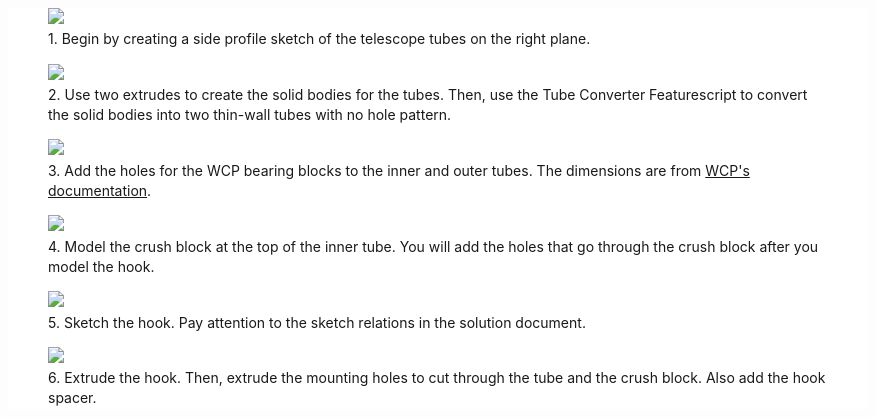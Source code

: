   <div class="mySlides fade">
    <figure>
      <img src="/img/learning-course/stage1e/telescope/s1.webp" style="width:100%">
      <figcaption>1. Begin by creating a side profile sketch of the telescope tubes on the right plane.</figcaption>
    </figure>
  </div>

  <div class="mySlides fade">
    <figure>
      <img src="/img/learning-course/stage1e/telescope/s2.webp" style="width:100%">
      <figcaption>2. Use two extrudes to create the solid bodies for the tubes. Then, use the Tube Converter Featurescript to convert the solid bodies into two thin-wall tubes with no hole pattern.</figcaption>
    </figure>
  </div>
  
  <div class="mySlides fade">
    <figure>
      <img src="/img/learning-course/stage1e/telescope/s3.webp" style="width:100%">
      <figcaption>3. Add the holes for the WCP bearing blocks to the inner and outer tubes. The dimensions are from <a href="https://docs.wcproducts.com/greyt-telescope/overview-and-features/tubing-hole-pattern">WCP's documentation</a>.</figcaption>
    </figure>
  </div>
  
  <div class="mySlides fade">
    <figure>
      <img src="/img/learning-course/stage1e/telescope/s4.webp" style="width:100%">
      <figcaption>4. Model the crush block at the top of the inner tube. You will add the holes that go through the crush block after you model the hook.</figcaption>
    </figure>
  </div>
  
  <div class="mySlides fade">
    <figure>
      <img src="/img/learning-course/stage1e/telescope/s5.webp" style="width:100%">
      <figcaption>5. Sketch the hook. Pay attention to the sketch relations in the solution document.</figcaption>
    </figure>
  </div>
  
  <div class="mySlides fade">
    <figure>
      <img src="/img/learning-course/stage1e/telescope/s6.webp" style="width:100%">
      <figcaption>6. Extrude the hook. Then, extrude the mounting holes to cut through the tube and the crush block. Also add the hook spacer.</figcaption>
    </figure>
  </div>
  